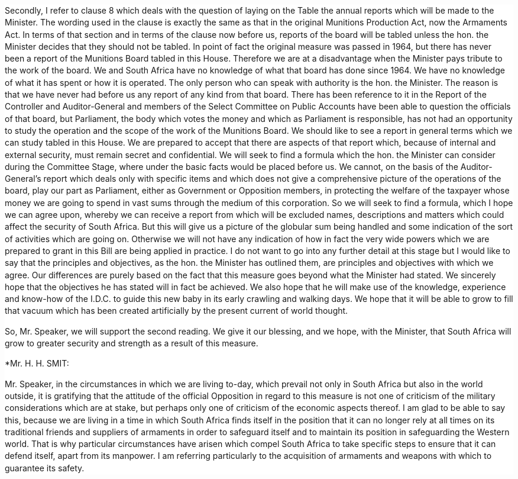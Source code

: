 <p>Secondly, I refer to clause 8 which deals with the question of laying on the Table the annual reports which will be made to the Minister. The wording used in the clause is exactly the same as that in the original Munitions Production Act, now the Armaments Act. In terms of that section and in terms of the clause now before us, reports of the board will be tabled unless the hon. the Minister decides that they should not be tabled. In point of fact the original measure was passed in 1964, but there has never been a report of the Munitions Board tabled in this House. Therefore we are at a disadvantage when the Minister pays tribute to the work of the board. We and South Africa have no knowledge of what that board has done since 1964. We have no knowledge of what it has spent or how it is operated. The only person who can speak with authority is the hon. the Minister. The reason is that we have never had before us any report of any kind from that board. There has been reference to it in the Report of the Controller and Auditor-General and members of the Select Committee on Public Accounts have been able to question the officials of that board, but Parliament, the body which votes the money and which as Parliament is responsible, has not had an opportunity to study the operation and the scope of the work of the Munitions Board. We should like to see a report in general terms which we can study tabled in this House. We are prepared to accept that there are aspects of that report which, because of internal and external security, must remain secret and confidential. We will seek to find a formula which the hon. the Minister can consider during the Committee Stage, where under the basic facts would be placed before us. We cannot, on the basis of the Auditor-General&#x2019;s report which deals only with specific items and which does not give a comprehensive picture of the operations of the board, play our part as Parliament, either as Government or Opposition members, in protecting the welfare of the taxpayer whose money we are going to spend in vast sums through the medium of this corporation. So we will seek to find a formula, which I hope we can agree upon, whereby we can receive a report from which will be excluded names, descriptions and matters which could affect the security of South Africa. But this will give us a picture of the globular sum being handled and some indication of the sort of activities which are going on. Otherwise we will not have any indication of how in fact the very wide powers which we are prepared to grant in this Bill are being applied in practice. I do not want to go into any further detail at this stage but I would like to say that <span class="col_4875-4876" refersTo="#page_1071"/>the principles and objectives, as the hon. the Minister has outlined them, are principles and objectives with which we agree. Our differences are purely based on the fact that this measure goes beyond what the Minister had stated. We sincerely hope that the objectives he has stated will in fact be achieved. We also hope that he will make use of the knowledge, experience and know-how of the I.D.C. to guide this new baby in its early crawling and walking days. We hope that it will be able to grow to fill that vacuum which has been created artificially by the present current of world thought.</p>

<p>So, Mr. Speaker, we will support the second reading. We give it our blessing, and we hope, with the Minister, that South Africa will grow to greater security and strength as a result of this measure.</p>

</speech>

<speech by="#smit">

<from>*Mr. <person refersTo="#hansard_za">H. H. SMIT</person>:</from>

<p>Mr. Speaker, in the circumstances in which we are living to-day, which prevail not only in South Africa but also in the world outside, it is gratifying that the attitude of the official Opposition in regard to this measure is not one of criticism of the military considerations which are at stake, but perhaps only one of criticism of the economic aspects thereof. I am glad to be able to say this, because we are living in a time in which South Africa finds itself in the position that it can no longer rely at all times on its traditional friends and suppliers of armaments in order to safeguard itself and to maintain its position in safeguarding the Western world. That is why particular circumstances have arisen which compel South Africa to take specific steps to ensure that it can defend itself, apart from its manpower. I am referring particularly to the acquisition of armaments and weapons with which to guarantee its safety.</p>
